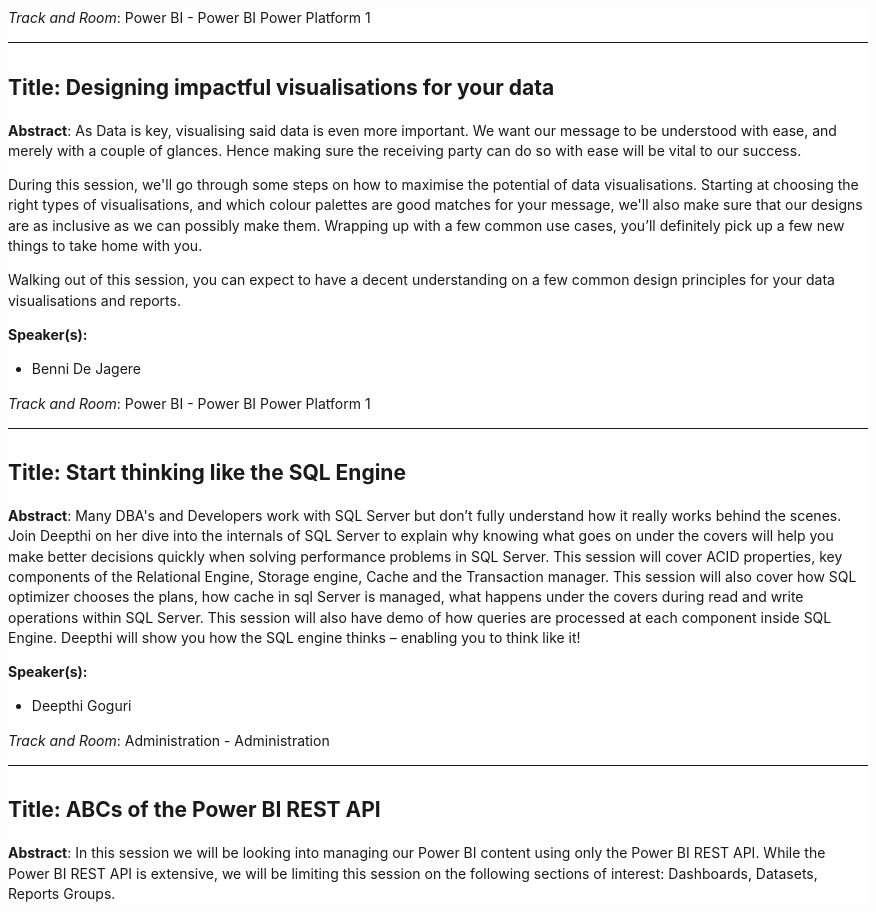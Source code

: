 *Track and Room*: Power BI - Power BI  Power Platform 1
 
----------------------------------------------------------------------------------- 
 
 
## Title: Designing impactful visualisations for your data
 
**Abstract**:
As Data is key, visualising said data is even more important. We want our message to be understood with ease, and merely with a couple of glances. Hence making sure the receiving party can do so with ease will be vital to our success.

During this session, we'll go through some steps on how to maximise the potential of data visualisations. Starting at choosing the right types of visualisations, and which colour palettes are good matches for your message, we'll also make sure that our designs are as inclusive as we can possibly make them. Wrapping up with a few common use cases, you’ll definitely pick up a few new things to take home with you.

Walking out of this session, you can expect to have a decent understanding on a few common design principles for your data visualisations and reports.
 
**Speaker(s):**
- Benni De Jagere
 
*Track and Room*: Power BI - Power BI  Power Platform 1
 
----------------------------------------------------------------------------------- 
 
 
## Title: Start thinking like the SQL Engine
 
**Abstract**:
Many DBA's and Developers work with SQL Server but don’t fully understand how it really works behind the scenes. Join Deepthi on her dive into the internals of SQL Server to explain why knowing what goes on under the covers will help you make better decisions quickly when solving performance problems in SQL Server. This session will cover ACID properties, key components of the Relational Engine, Storage engine, Cache and the Transaction manager. This session will also cover how SQL optimizer chooses the plans, how cache in sql Server is managed, what happens under the covers during read and write operations within SQL Server. This session will also have demo of how queries are processed at each component inside SQL Engine. 
Deepthi will show you how the SQL engine thinks – enabling you to think like it!
 
**Speaker(s):**
- Deepthi Goguri
 
*Track and Room*: Administration - Administration
 
----------------------------------------------------------------------------------- 
 
 
## Title: ABCs of the Power BI REST API
 
**Abstract**:
In this session we will be looking into managing our Power BI content using only the Power BI REST API. While the Power BI REST API is extensive, we will be limiting this session on the following sections of interest: Dashboards, Datasets, Reports  Groups.
